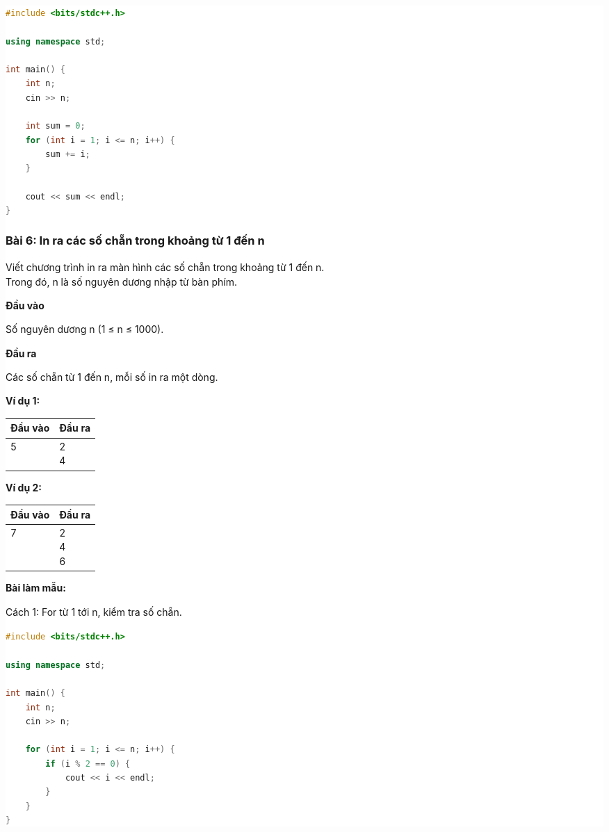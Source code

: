 ```cpp
#include <bits/stdc++.h>

using namespace std;

int main() {
    int n;
    cin >> n;

    int sum = 0;
    for (int i = 1; i <= n; i++) {
        sum += i;
    }

    cout << sum << endl;
}
```

### Bài 6: In ra các số chẵn trong khoảng từ 1 đến n

Viết chương trình in ra màn hình các số chẵn trong khoảng từ 1 đến n.<br>
Trong đó, n là số nguyên dương nhập từ bàn phím.

**Đầu vào**

Số nguyên dương n (1 ≤ n ≤ 1000).

**Đầu ra**

Các số chẵn từ 1 đến n, mỗi số in ra một dòng.

**Ví dụ 1:**

| Đầu vào | Đầu ra |
| --- | --- |
| 5 | 2<br>4 |

**Ví dụ 2:**

| Đầu vào | Đầu ra |
| --- | --- |
| 7 | 2<br>4<br>6 |

**Bài làm mẫu:**

Cách 1: For từ 1 tới n, kiểm tra số chẵn.

```cpp
#include <bits/stdc++.h>

using namespace std;

int main() {
    int n;
    cin >> n;

    for (int i = 1; i <= n; i++) {
        if (i % 2 == 0) {
            cout << i << endl;
        }
    }
}
```
